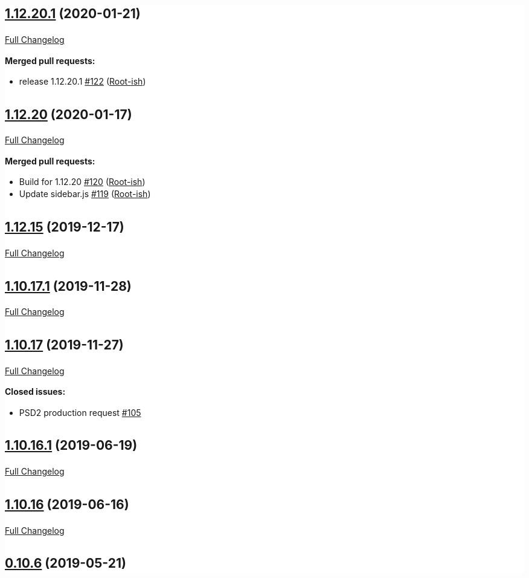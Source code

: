 ## [1.12.20.1](https://github.com/bunq/doc/tree/1.12.20.1) (2020-01-21)

[Full Changelog](https://github.com/bunq/doc/compare/1.12.20...1.12.20.1)

**Merged pull requests:**

- release 1.12.20.1 [\#122](https://github.com/bunq/doc/pull/122) ([Root-ish](https://github.com/Root-ish))

## [1.12.20](https://github.com/bunq/doc/tree/1.12.20) (2020-01-17)

[Full Changelog](https://github.com/bunq/doc/compare/1.12.15...1.12.20)

**Merged pull requests:**

- Build for 1.12.20 [\#120](https://github.com/bunq/doc/pull/120) ([Root-ish](https://github.com/Root-ish))
- Update sidebar.js [\#119](https://github.com/bunq/doc/pull/119) ([Root-ish](https://github.com/Root-ish))

## [1.12.15](https://github.com/bunq/doc/tree/1.12.15) (2019-12-17)

[Full Changelog](https://github.com/bunq/doc/compare/1.10.17.1...1.12.15)

## [1.10.17.1](https://github.com/bunq/doc/tree/1.10.17.1) (2019-11-28)

[Full Changelog](https://github.com/bunq/doc/compare/1.10.17...1.10.17.1)

## [1.10.17](https://github.com/bunq/doc/tree/1.10.17) (2019-11-27)

[Full Changelog](https://github.com/bunq/doc/compare/1.10.16.1...1.10.17)

**Closed issues:**

- PSD2 production request [\#105](https://github.com/bunq/doc/issues/105)

## [1.10.16.1](https://github.com/bunq/doc/tree/1.10.16.1) (2019-06-19)

[Full Changelog](https://github.com/bunq/doc/compare/1.10.16...1.10.16.1)

## [1.10.16](https://github.com/bunq/doc/tree/1.10.16) (2019-06-16)

[Full Changelog](https://github.com/bunq/doc/compare/0.10.6...1.10.16)

## [0.10.6](https://github.com/bunq/doc/tree/0.10.6) (2019-05-21)

